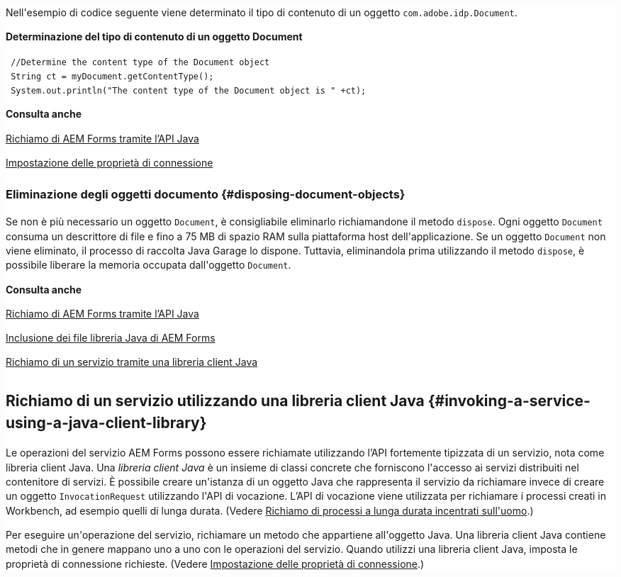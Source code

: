 Nell&#39;esempio di codice seguente viene determinato il tipo di contenuto di un oggetto `com.adobe.idp.Document`.

**Determinazione del tipo di contenuto di un oggetto Document**

```as3
 //Determine the content type of the Document object
 String ct = myDocument.getContentType();
 System.out.println("The content type of the Document object is " +ct);
```

**Consulta anche**

[Richiamo di AEM Forms tramite l’API Java](invoking-aem-forms-using-java.md#invoking-aem-forms-using-the-java-api)

[Impostazione delle proprietà di connessione](invoking-aem-forms-using-java.md#setting-connection-properties)

### Eliminazione degli oggetti documento {#disposing-document-objects}

Se non è più necessario un oggetto `Document`, è consigliabile eliminarlo richiamandone il metodo `dispose`. Ogni oggetto `Document` consuma un descrittore di file e fino a 75 MB di spazio RAM sulla piattaforma host dell&#39;applicazione. Se un oggetto `Document` non viene eliminato, il processo di raccolta Java Garage lo dispone. Tuttavia, eliminandola prima utilizzando il metodo `dispose`, è possibile liberare la memoria occupata dall&#39;oggetto `Document`.

**Consulta anche**

[Richiamo di AEM Forms tramite l’API Java](invoking-aem-forms-using-java.md#invoking-aem-forms-using-the-java-api)

[Inclusione dei file libreria Java di AEM Forms](invoking-aem-forms-using-java.md#including-aem-forms-java-library-files)

[Richiamo di un servizio tramite una libreria client Java](invoking-aem-forms-using-java.md#invoking-a-service-using-a-java-client-library)

## Richiamo di un servizio utilizzando una libreria client Java {#invoking-a-service-using-a-java-client-library}

Le operazioni del servizio AEM Forms possono essere richiamate utilizzando l’API fortemente tipizzata di un servizio, nota come libreria client Java. Una *libreria client Java* è un insieme di classi concrete che forniscono l&#39;accesso ai servizi distribuiti nel contenitore di servizi. È possibile creare un&#39;istanza di un oggetto Java che rappresenta il servizio da richiamare invece di creare un oggetto `InvocationRequest` utilizzando l&#39;API di vocazione. L’API di vocazione viene utilizzata per richiamare i processi creati in Workbench, ad esempio quelli di lunga durata. (Vedere [Richiamo di processi a lunga durata incentrati sull&#39;uomo](/help/forms/developing/invoking-human-centric-long-lived.md#invoking-human-centric-long-lived-processes).)

Per eseguire un&#39;operazione del servizio, richiamare un metodo che appartiene all&#39;oggetto Java. Una libreria client Java contiene metodi che in genere mappano uno a uno con le operazioni del servizio. Quando utilizzi una libreria client Java, imposta le proprietà di connessione richieste. (Vedere [Impostazione delle proprietà di connessione](invoking-aem-forms-using-java.md#setting-connection-properties).)
